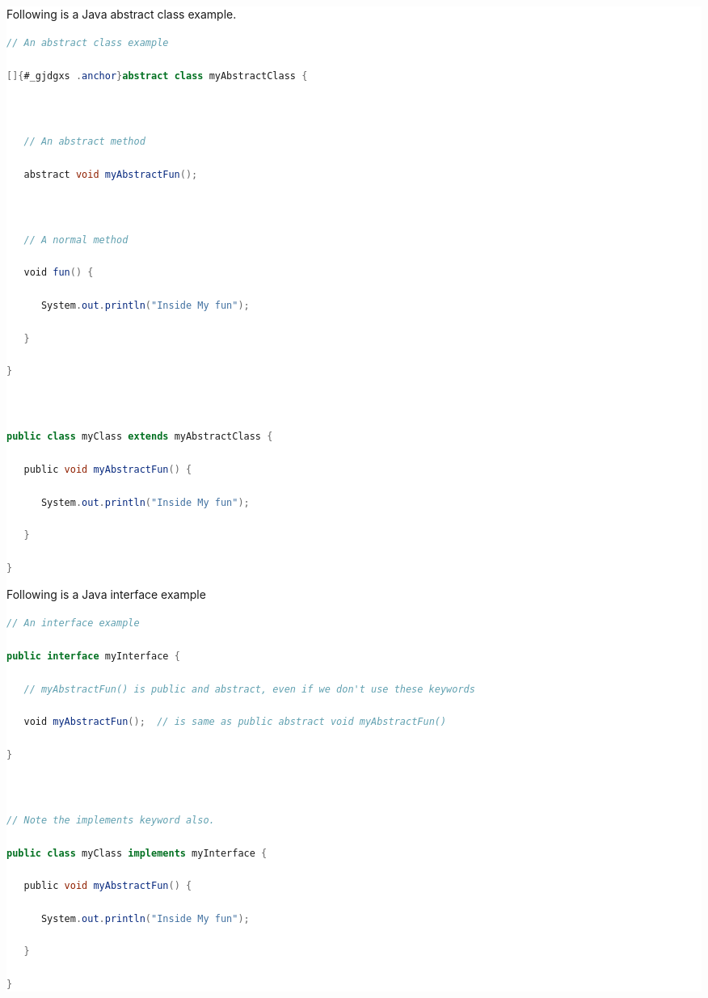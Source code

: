 Following is a Java abstract class example.

  ```java
  // An abstract class example
  
  []{#_gjdgxs .anchor}abstract class myAbstractClass {
  
       
  
     // An abstract method
  
     abstract void myAbstractFun();
  
      
  
     // A normal method
  
     void fun() { 
  
        System.out.println("Inside My fun");
  
     } 
  
  }
  
    
  
  public class myClass extends myAbstractClass {
  
     public void myAbstractFun() {
  
        System.out.println("Inside My fun");
  
     }
  
  }
  ```

Following is a Java interface example

  ```java
  // An interface example
  
  public interface myInterface {
  
     // myAbstractFun() is public and abstract, even if we don't use these keywords
  
     void myAbstractFun();  // is same as public abstract void myAbstractFun()
  
  }
  
    
  
  // Note the implements keyword also.
  
  public class myClass implements myInterface {
  
     public void myAbstractFun() {
  
        System.out.println("Inside My fun");
  
     }
  
  }
  ```
